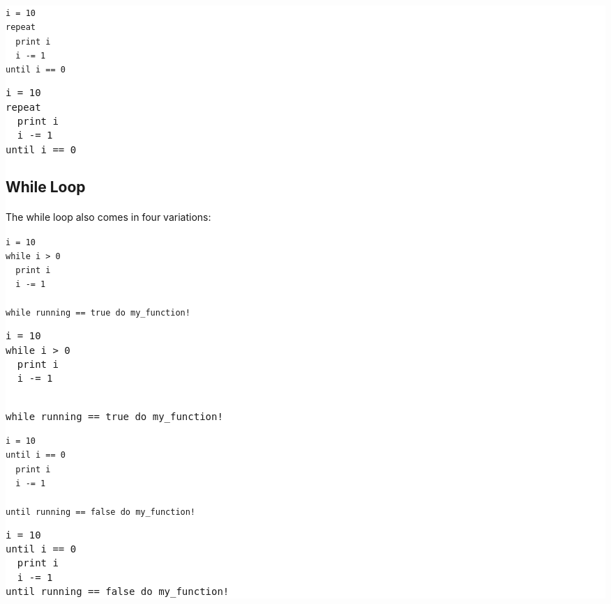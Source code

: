 ```moonscript
i = 10
repeat
  print i
  i -= 1
until i == 0
```
<YueDisplay>
<pre>
i = 10
repeat
  print i
  i -= 1
until i == 0
</pre>
</YueDisplay>

## While Loop

The while loop also comes in four variations:

```moonscript
i = 10
while i > 0
  print i
  i -= 1

while running == true do my_function!
```
<YueDisplay>
<pre>
i = 10
while i > 0
  print i
  i -= 1

while running == true do my_function!
</pre>
</YueDisplay>

```moonscript
i = 10
until i == 0
  print i
  i -= 1

until running == false do my_function!
```
<YueDisplay>
<pre>
i = 10
until i == 0
  print i
  i -= 1
until running == false do my_function!
</pre>
</YueDisplay>
